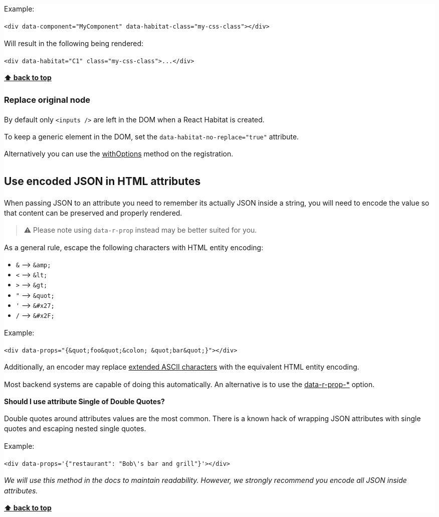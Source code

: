 Example:

`<div data-component="MyComponent" data-habitat-class="my-css-class"></div>`

Will result in the following being rendered:

`<div data-habitat="C1" class="my-css-class">...</div>`

**[⬆ back to top](#table-of-contents)**

### Replace original node

By default only `<inputs />` are left in the DOM when a React Habitat is created.

To keep a generic element in the DOM, set the `data-habitat-no-replace="true"` attribute.

Alternatively you can use the [withOptions](#passing-options-to-register) method on the registration.

## Use encoded JSON in HTML attributes

When passing JSON to an attribute you need to remember its actually JSON inside a string,
you will need to encode the value so that content can be preserved and properly rendered.

> ⚠️ Please note using `data-r-prop` instead may be better suited for you.

As a general rule, escape the following characters with HTML entity encoding:

- `&` --> `&amp;`
- `<` --> `&lt;`
- `>` --> `&gt;`
- `"` --> `&quot;`
- `'` --> `&#x27;`
- `/` --> `&#x2F;`

Example:

`<div data-props="{&quot;foo&quot;&colon; &quot;bar&quot;}"></div>`

Additionally, an encoder may replace [extended ASCII characters](https://en.wikipedia.org/wiki/Extended_ASCII) with the equivalent HTML entity encoding.

Most backend systems are capable of doing this automatically. An alternative is to use the [data-r-prop-*](#data-r-prop-) option.

**Should I use attribute Single of Double Quotes?**

Double quotes around attributes values are the most common. There is a known hack of wrapping JSON attributes
with single quotes and escaping nested single quotes.

Example:

`<div data-props='{"restaurant": "Bob\'s bar and grill"}'></div>`

*We will use this method in the docs to maintain readability. However, we strongly recommend you encode all JSON inside attributes.*

**[⬆ back to top](#table-of-contents)**
